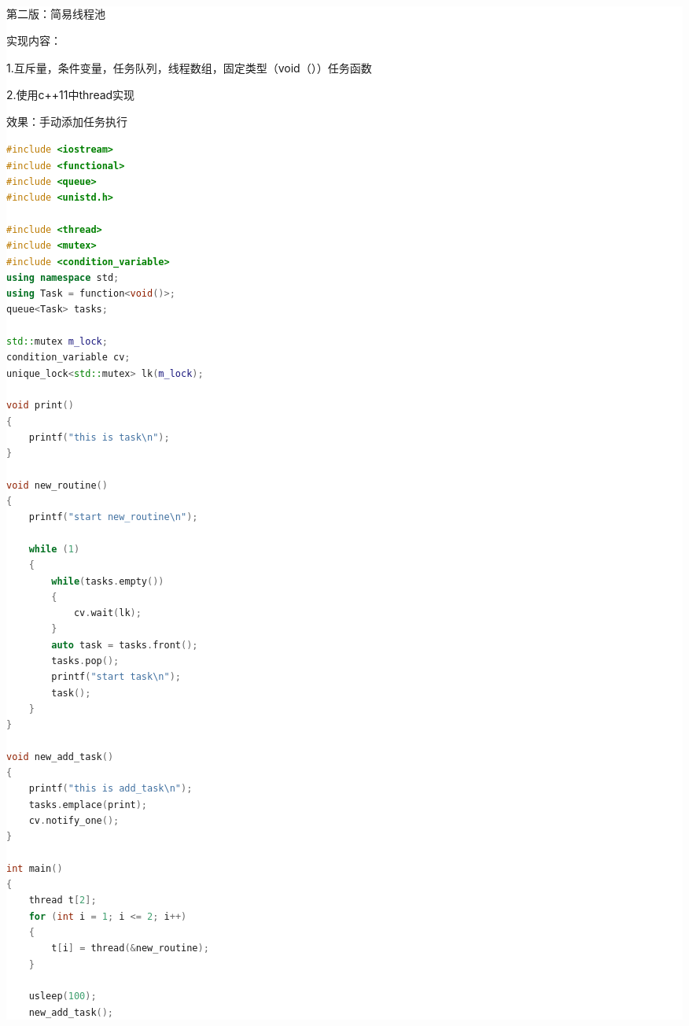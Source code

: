 第二版：简易线程池

实现内容：

1.互斥量，条件变量，任务队列，线程数组，固定类型（void（））任务函数

2.使用c++11中thread实现

效果：手动添加任务执行

```c++
#include <iostream>
#include <functional>
#include <queue>
#include <unistd.h>

#include <thread>
#include <mutex>
#include <condition_variable>
using namespace std;
using Task = function<void()>;
queue<Task> tasks;

std::mutex m_lock;
condition_variable cv;
unique_lock<std::mutex> lk(m_lock);

void print()
{
	printf("this is task\n");
}

void new_routine()
{
    printf("start new_routine\n");

    while (1)
    {
        while(tasks.empty())
        {
            cv.wait(lk);
        }
        auto task = tasks.front();
        tasks.pop();
		printf("start task\n");
        task();
    }
}

void new_add_task()
{
	printf("this is add_task\n");
    tasks.emplace(print);
    cv.notify_one();
}

int main()
{
    thread t[2];
    for (int i = 1; i <= 2; i++)
    {
        t[i] = thread(&new_routine);
    }

   	usleep(100);
    new_add_task();
```